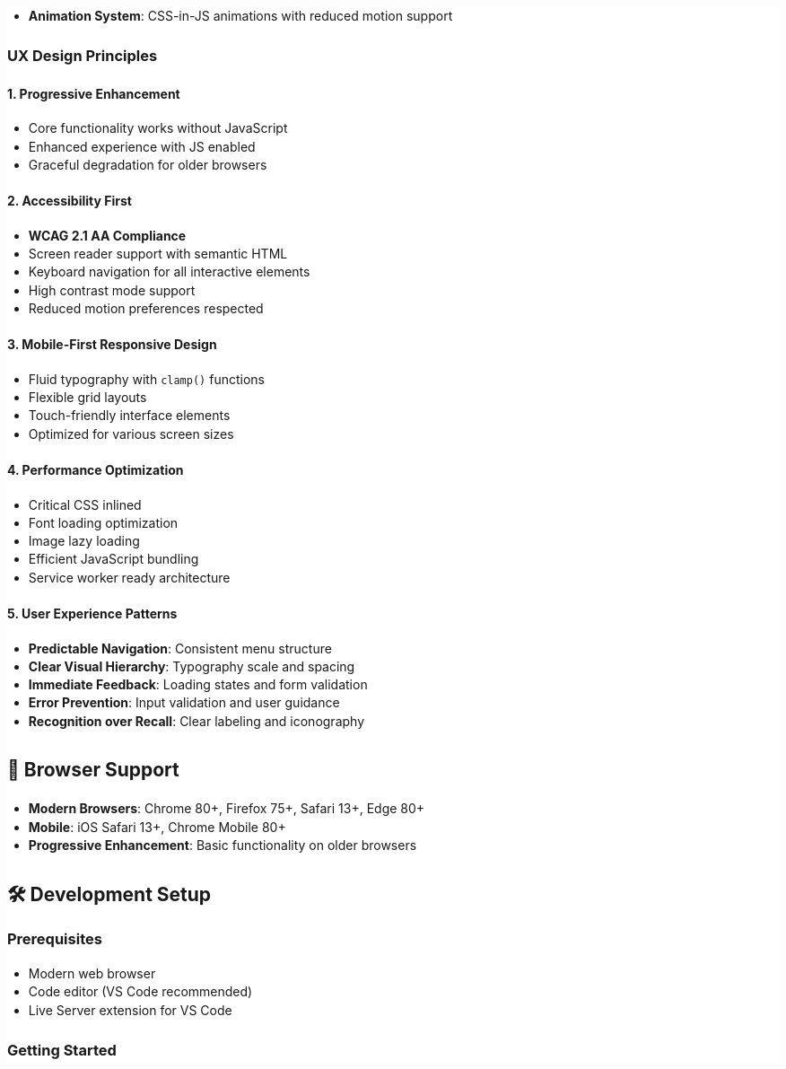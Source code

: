 - **Animation System**: CSS-in-JS animations with reduced motion support

### UX Design Principles

#### 1. Progressive Enhancement
- Core functionality works without JavaScript
- Enhanced experience with JS enabled
- Graceful degradation for older browsers

#### 2. Accessibility First
- **WCAG 2.1 AA Compliance**
- Screen reader support with semantic HTML
- Keyboard navigation for all interactive elements
- High contrast mode support
- Reduced motion preferences respected

#### 3. Mobile-First Responsive Design
- Fluid typography with `clamp()` functions
- Flexible grid layouts
- Touch-friendly interface elements
- Optimized for various screen sizes

#### 4. Performance Optimization
- Critical CSS inlined
- Font loading optimization
- Image lazy loading
- Efficient JavaScript bundling
- Service worker ready architecture

#### 5. User Experience Patterns
- **Predictable Navigation**: Consistent menu structure
- **Clear Visual Hierarchy**: Typography scale and spacing
- **Immediate Feedback**: Loading states and form validation
- **Error Prevention**: Input validation and user guidance
- **Recognition over Recall**: Clear labeling and iconography

## 📱 Browser Support

- **Modern Browsers**: Chrome 80+, Firefox 75+, Safari 13+, Edge 80+
- **Mobile**: iOS Safari 13+, Chrome Mobile 80+
- **Progressive Enhancement**: Basic functionality on older browsers

## 🛠️ Development Setup

### Prerequisites
- Modern web browser
- Code editor (VS Code recommended)
- Live Server extension for VS Code

### Getting Started
